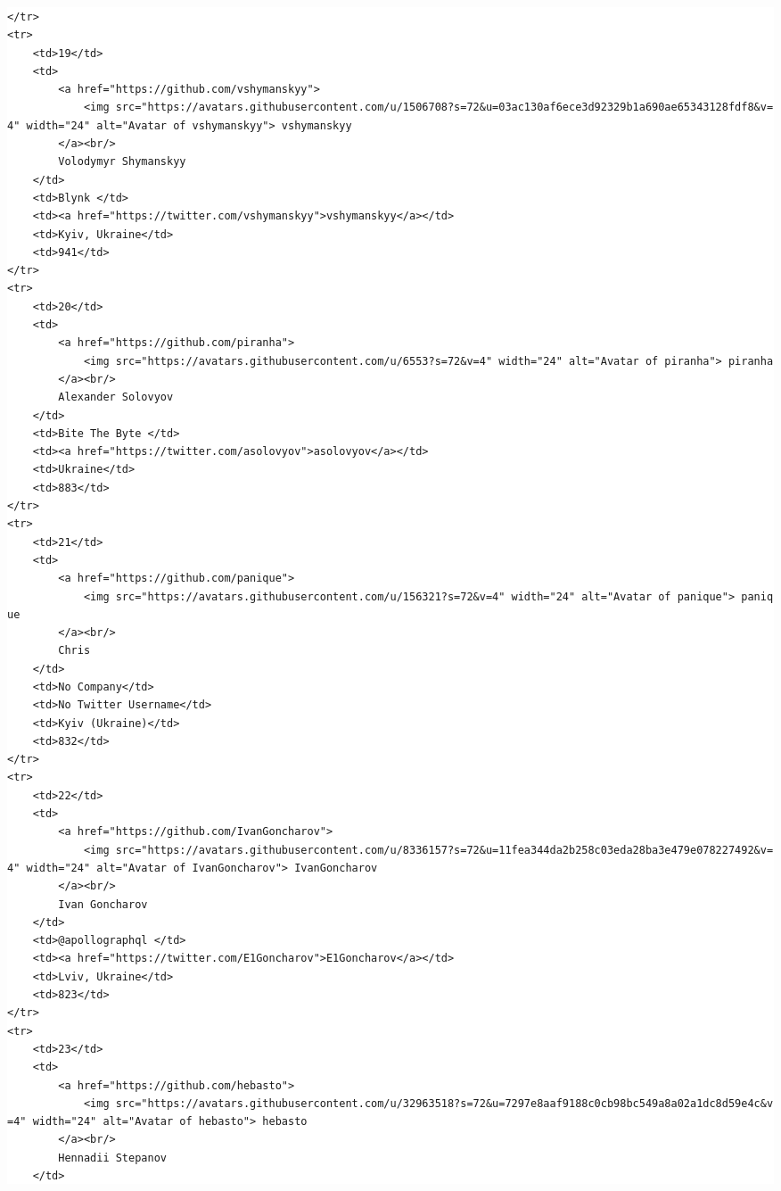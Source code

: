 	</tr>
	<tr>
		<td>19</td>
		<td>
			<a href="https://github.com/vshymanskyy">
				<img src="https://avatars.githubusercontent.com/u/1506708?s=72&u=03ac130af6ece3d92329b1a690ae65343128fdf8&v=4" width="24" alt="Avatar of vshymanskyy"> vshymanskyy
			</a><br/>
			Volodymyr Shymanskyy
		</td>
		<td>Blynk </td>
		<td><a href="https://twitter.com/vshymanskyy">vshymanskyy</a></td>
		<td>Kyiv, Ukraine</td>
		<td>941</td>
	</tr>
	<tr>
		<td>20</td>
		<td>
			<a href="https://github.com/piranha">
				<img src="https://avatars.githubusercontent.com/u/6553?s=72&v=4" width="24" alt="Avatar of piranha"> piranha
			</a><br/>
			Alexander Solovyov
		</td>
		<td>Bite The Byte </td>
		<td><a href="https://twitter.com/asolovyov">asolovyov</a></td>
		<td>Ukraine</td>
		<td>883</td>
	</tr>
	<tr>
		<td>21</td>
		<td>
			<a href="https://github.com/panique">
				<img src="https://avatars.githubusercontent.com/u/156321?s=72&v=4" width="24" alt="Avatar of panique"> panique
			</a><br/>
			Chris
		</td>
		<td>No Company</td>
		<td>No Twitter Username</td>
		<td>Kyiv (Ukraine)</td>
		<td>832</td>
	</tr>
	<tr>
		<td>22</td>
		<td>
			<a href="https://github.com/IvanGoncharov">
				<img src="https://avatars.githubusercontent.com/u/8336157?s=72&u=11fea344da2b258c03eda28ba3e479e078227492&v=4" width="24" alt="Avatar of IvanGoncharov"> IvanGoncharov
			</a><br/>
			Ivan Goncharov
		</td>
		<td>@apollographql </td>
		<td><a href="https://twitter.com/E1Goncharov">E1Goncharov</a></td>
		<td>Lviv, Ukraine</td>
		<td>823</td>
	</tr>
	<tr>
		<td>23</td>
		<td>
			<a href="https://github.com/hebasto">
				<img src="https://avatars.githubusercontent.com/u/32963518?s=72&u=7297e8aaf9188c0cb98bc549a8a02a1dc8d59e4c&v=4" width="24" alt="Avatar of hebasto"> hebasto
			</a><br/>
			Hennadii Stepanov
		</td>